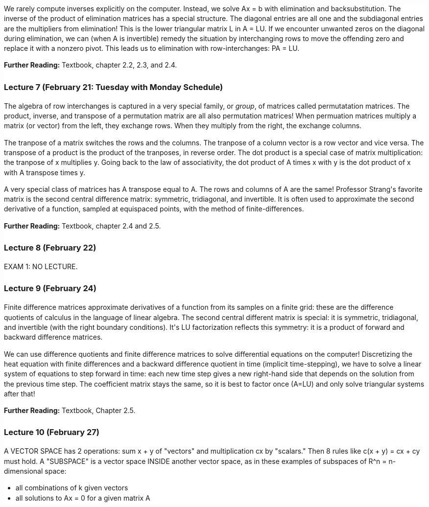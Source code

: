 We rarely compute inverses explicitly on the computer. Instead, we solve Ax = b with elimination and backsubstitution. The inverse of the product of elimination matrices has a special structure. The diagonal entries are all one and the subdiagonal entries are the multipliers from elimination! This is the lower triangular matrix L in A = LU. If we encounter unwanted zeros on the diagonal during elimination, we can (when A is invertible) remedy the situation by interchanging rows to move the offending zero and replace it with a nonzero pivot. This leads us to elimination with row-interchanges: PA = LU.

**Further Reading:** Textbook, chapter 2.2, 2.3, and 2.4.

### Lecture 7 (February 21: Tuesday with Monday Schedule)

The algebra of row interchanges is captured in a very special family, or _group_, of matrices called permutatation matrices. The product, inverse, and transpose of a permutation matrix are all also permutation matrices! When permuation matrices multiply a matrix (or vector) from the left, they exchange rows. When they multiply from the right, the exchange columns.

The tranpose of a matrix switches the rows and the columns. The tranpose of a column vector is a row vector and vice versa. The transpose of a product is the product of the tranposes, in reverse order. The dot product is a special case of matrix multiplication: the tranpose of x multiplies y. Going back to the law of associativity, the dot product of A times x with y is the dot product of x with A transpose times y.

A very special class of matrices has A transpose equal to A. The rows and columns of A are the same! Professor Strang's favorite matrix is the second central difference matrix: symmetric, tridiagonal, and invertible. It is often used to approximate the second derivative of a function, sampled at equispaced points, with the method of finite-differences.

**Further Reading:** Textbook, chapter 2.4 and 2.5.

### Lecture 8 (February 22)

EXAM 1: NO LECTURE.

### Lecture 9 (February 24)

Finite difference matrices approximate derivatives of a function from its samples on a finite grid: these are the difference quotients of calculus in the language of linear algebra. The second central different matrix is special: it is symmetric, tridiagonal, and invertible (with the right boundary conditions). It's LU factorization reflects this symmetry: it is a product of forward and backward difference matrices.

We can use difference quotients and finite difference matrices to solve differential equations on the computer! Discretizing the heat equation with finite differences and a backward difference quotient in time (implicit time-stepping), we have to solve a linear system of equations to step forward in time: each new time step gives a new right-hand side that depends on the solution from the previous time step. The coefficient matrix stays the same, so it is best to factor once (A=LU) and only solve triangular systems after that!

**Further Reading:** Textbook, Chapter 2.5.

### Lecture 10 (February 27)

A VECTOR SPACE has 2 operations: sum x + y of "vectors" and multiplication cx by "scalars." Then 8 rules like  c(x + y) = cx + cy must hold. A "SUBSPACE" is a vector space INSIDE another vector space, as in these examples of subspaces of R^n = n-dimensional space:
   * all combinations of k given vectors
   * all solutions to Ax = 0 for a given matrix A
